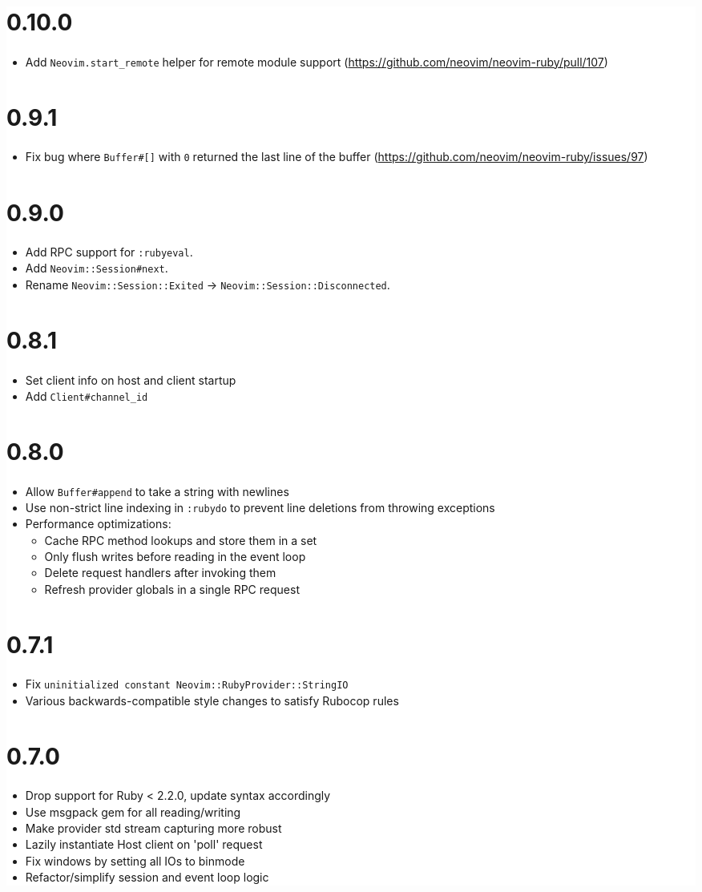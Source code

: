# 0.10.0

- Add `Neovim.start_remote` helper for remote module support
  (https://github.com/neovim/neovim-ruby/pull/107)

# 0.9.1

- Fix bug where `Buffer#[]` with `0` returned the last line of the buffer
  (https://github.com/neovim/neovim-ruby/issues/97)

# 0.9.0

- Add RPC support for `:rubyeval`.
- Add `Neovim::Session#next`.
- Rename `Neovim::Session::Exited` -> `Neovim::Session::Disconnected`.

# 0.8.1

- Set client info on host and client startup
- Add `Client#channel_id`

# 0.8.0

- Allow `Buffer#append` to take a string with newlines
- Use non-strict line indexing in `:rubydo` to prevent line deletions from
  throwing exceptions
- Performance optimizations:
  - Cache RPC method lookups and store them in a set
  - Only flush writes before reading in the event loop
  - Delete request handlers after invoking them
  - Refresh provider globals in a single RPC request

# 0.7.1

- Fix `uninitialized constant Neovim::RubyProvider::StringIO`
- Various backwards-compatible style changes to satisfy Rubocop rules

# 0.7.0

- Drop support for Ruby < 2.2.0, update syntax accordingly
- Use msgpack gem for all reading/writing
- Make provider std stream capturing more robust
- Lazily instantiate Host client on 'poll' request
- Fix windows by setting all IOs to binmode
- Refactor/simplify session and event loop logic

